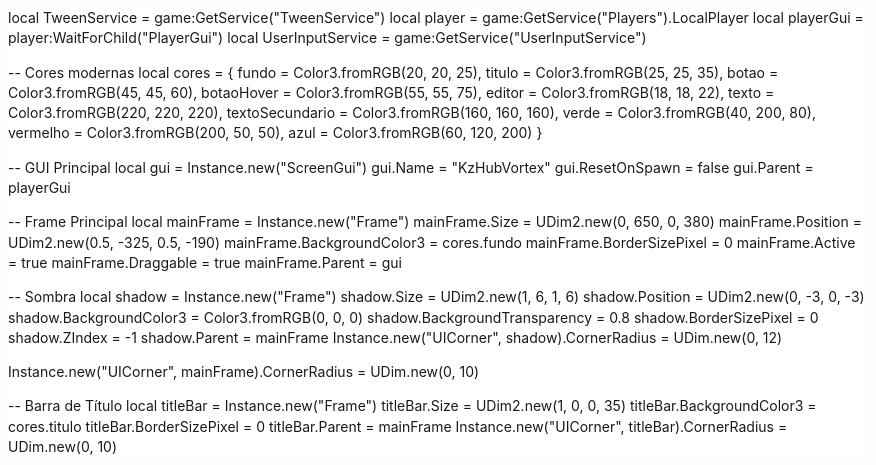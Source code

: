 local TweenService = game:GetService("TweenService")
local player = game:GetService("Players").LocalPlayer
local playerGui = player:WaitForChild("PlayerGui")
local UserInputService = game:GetService("UserInputService")

-- Cores modernas
local cores = {
    fundo = Color3.fromRGB(20, 20, 25),
    titulo = Color3.fromRGB(25, 25, 35),
    botao = Color3.fromRGB(45, 45, 60),
    botaoHover = Color3.fromRGB(55, 55, 75),
    editor = Color3.fromRGB(18, 18, 22),
    texto = Color3.fromRGB(220, 220, 220),
    textoSecundario = Color3.fromRGB(160, 160, 160),
    verde = Color3.fromRGB(40, 200, 80),
    vermelho = Color3.fromRGB(200, 50, 50),
    azul = Color3.fromRGB(60, 120, 200)
}

-- GUI Principal
local gui = Instance.new("ScreenGui")
gui.Name = "KzHubVortex"
gui.ResetOnSpawn = false
gui.Parent = playerGui

-- Frame Principal
local mainFrame = Instance.new("Frame")
mainFrame.Size = UDim2.new(0, 650, 0, 380)
mainFrame.Position = UDim2.new(0.5, -325, 0.5, -190)
mainFrame.BackgroundColor3 = cores.fundo
mainFrame.BorderSizePixel = 0
mainFrame.Active = true
mainFrame.Draggable = true
mainFrame.Parent = gui

-- Sombra
local shadow = Instance.new("Frame")
shadow.Size = UDim2.new(1, 6, 1, 6)
shadow.Position = UDim2.new(0, -3, 0, -3)
shadow.BackgroundColor3 = Color3.fromRGB(0, 0, 0)
shadow.BackgroundTransparency = 0.8
shadow.BorderSizePixel = 0
shadow.ZIndex = -1
shadow.Parent = mainFrame
Instance.new("UICorner", shadow).CornerRadius = UDim.new(0, 12)

Instance.new("UICorner", mainFrame).CornerRadius = UDim.new(0, 10)

-- Barra de Título
local titleBar = Instance.new("Frame")
titleBar.Size = UDim2.new(1, 0, 0, 35)
titleBar.BackgroundColor3 = cores.titulo
titleBar.BorderSizePixel = 0
titleBar.Parent = mainFrame
Instance.new("UICorner", titleBar).CornerRadius = UDim.new(0, 10)
